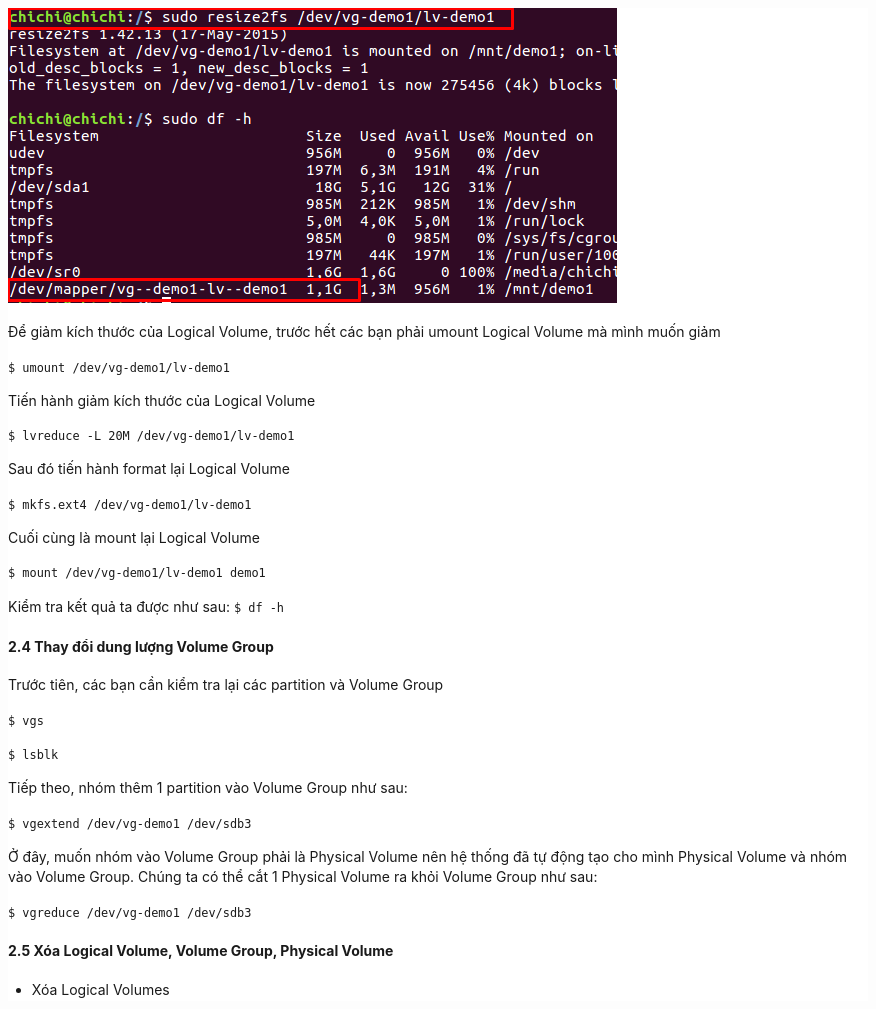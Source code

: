![LVM18](https://github.com/chinguyen97/Linux-Learning/blob/master/images/LVM18.png)

Để giảm kích thước của Logical Volume, trước hết các bạn phải 
umount Logical Volume mà mình muốn giảm
```
$ umount /dev/vg-demo1/lv-demo1
```
Tiến hành giảm kích thước của Logical Volume
```
$ lvreduce -L 20M /dev/vg-demo1/lv-demo1
```
Sau đó tiến hành format lại Logical Volume
```
$ mkfs.ext4 /dev/vg-demo1/lv-demo1
```
Cuối cùng là mount lại Logical Volume
```
$ mount /dev/vg-demo1/lv-demo1 demo1
```
Kiểm tra kết quả ta được như sau: `$ df -h`
#### 2.4 Thay đổi dung lượng Volume Group

Trước tiên, các bạn cần kiểm tra lại các partition và Volume Group

`$ vgs`

`$ lsblk`

Tiếp theo, nhóm thêm 1 partition vào Volume Group như sau:

```
$ vgextend /dev/vg-demo1 /dev/sdb3
```
Ở đây, muốn nhóm vào Volume Group phải là Physical Volume nên hệ thống đã tự động tạo cho mình Physical Volume và nhóm vào Volume Group.
Chúng ta có thể cắt 1 Physical Volume ra khỏi Volume Group như sau:
```
$ vgreduce /dev/vg-demo1 /dev/sdb3
```

#### 2.5 Xóa Logical Volume, Volume Group, Physical Volume
+ Xóa Logical Volumes
